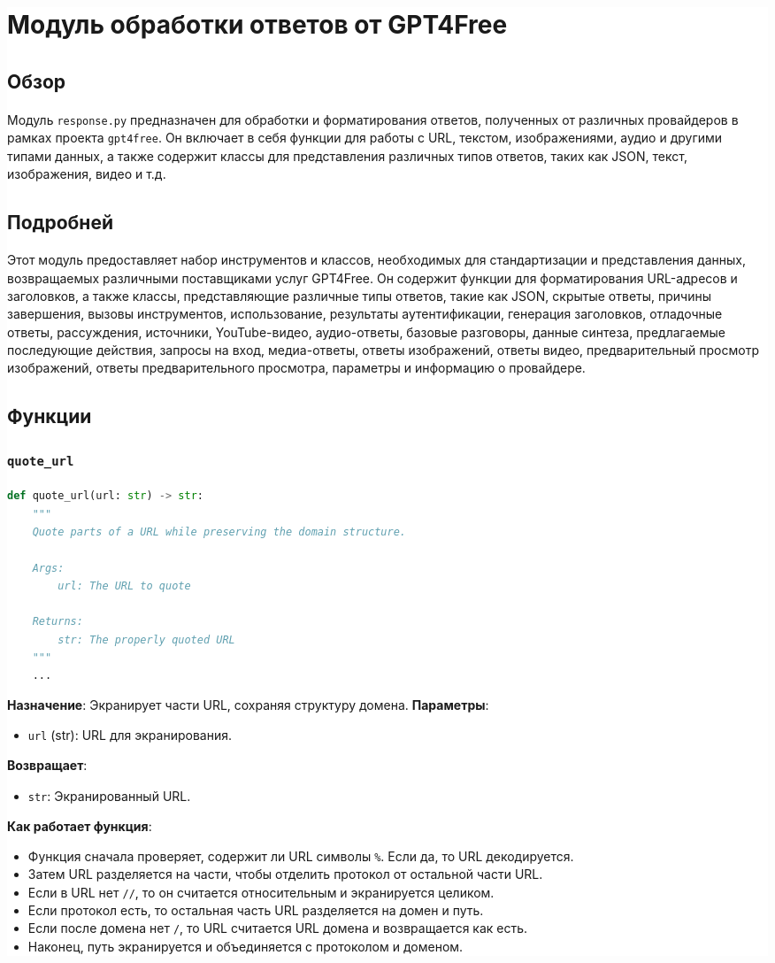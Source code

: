 # Модуль обработки ответов от GPT4Free

## Обзор

Модуль `response.py` предназначен для обработки и форматирования ответов, полученных от различных провайдеров в рамках проекта `gpt4free`. Он включает в себя функции для работы с URL, текстом, изображениями, аудио и другими типами данных, а также содержит классы для представления различных типов ответов, таких как JSON, текст, изображения, видео и т.д.

## Подробней

Этот модуль предоставляет набор инструментов и классов, необходимых для стандартизации и представления данных, возвращаемых различными поставщиками услуг GPT4Free. Он содержит функции для форматирования URL-адресов и заголовков, а также классы, представляющие различные типы ответов, такие как JSON, скрытые ответы, причины завершения, вызовы инструментов, использование, результаты аутентификации, генерация заголовков, отладочные ответы, рассуждения, источники, YouTube-видео, аудио-ответы, базовые разговоры, данные синтеза, предлагаемые последующие действия, запросы на вход, медиа-ответы, ответы изображений, ответы видео, предварительный просмотр изображений, ответы предварительного просмотра, параметры и информацию о провайдере.

## Функции

### `quote_url`

```python
def quote_url(url: str) -> str:
    """
    Quote parts of a URL while preserving the domain structure.
    
    Args:
        url: The URL to quote
        
    Returns:
        str: The properly quoted URL
    """
    ...
```

**Назначение**: Экранирует части URL, сохраняя структуру домена.
**Параметры**:
- `url` (str): URL для экранирования.

**Возвращает**:
- `str`: Экранированный URL.

**Как работает функция**:
- Функция сначала проверяет, содержит ли URL символы `%`. Если да, то URL декодируется.
- Затем URL разделяется на части, чтобы отделить протокол от остальной части URL.
- Если в URL нет `//`, то он считается относительным и экранируется целиком.
- Если протокол есть, то остальная часть URL разделяется на домен и путь.
- Если после домена нет `/`, то URL считается URL домена и возвращается как есть.
- Наконец, путь экранируется и объединяется с протоколом и доменом.
